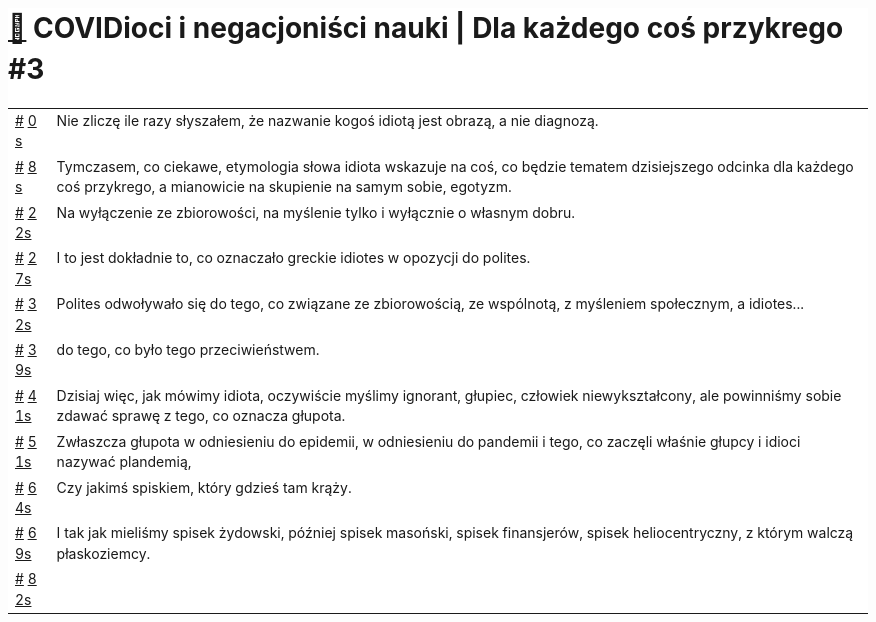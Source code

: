 # [🔗](https://www.youtube.com/watch?v=7cJnA7iHXZw) COVIDioci i negacjoniści nauki | Dla każdego coś przykrego #3

<table>
    <tr id="t0">
        <td><a href="#t0">#</a>&nbsp;<a href="https://www.youtube.com/watch?v=7cJnA7iHXZw&t=0">0s</a></td>
        <td>Nie zliczę ile razy słyszałem, że nazwanie kogoś idiotą jest obrazą, a nie diagnozą.</td>
    </tr>
    <tr id="t8">
        <td><a href="#t8">#</a>&nbsp;<a href="https://www.youtube.com/watch?v=7cJnA7iHXZw&t=8">8s</a></td>
        <td>Tymczasem, co ciekawe, etymologia słowa idiota wskazuje na coś, co będzie tematem dzisiejszego odcinka dla każdego coś przykrego, a mianowicie na skupienie na samym sobie, egotyzm.</td>
    </tr>
    <tr id="t22">
        <td><a href="#t22">#</a>&nbsp;<a href="https://www.youtube.com/watch?v=7cJnA7iHXZw&t=22">22s</a></td>
        <td>Na wyłączenie ze zbiorowości, na myślenie tylko i wyłącznie o własnym dobru.</td>
    </tr>
    <tr id="t27">
        <td><a href="#t27">#</a>&nbsp;<a href="https://www.youtube.com/watch?v=7cJnA7iHXZw&t=27">27s</a></td>
        <td>I to jest dokładnie to, co oznaczało greckie idiotes w opozycji do polites.</td>
    </tr>
    <tr id="t32">
        <td><a href="#t32">#</a>&nbsp;<a href="https://www.youtube.com/watch?v=7cJnA7iHXZw&t=32">32s</a></td>
        <td>Polites odwoływało się do tego, co związane ze zbiorowością, ze wspólnotą, z myśleniem społecznym, a idiotes...</td>
    </tr>
    <tr id="t39">
        <td><a href="#t39">#</a>&nbsp;<a href="https://www.youtube.com/watch?v=7cJnA7iHXZw&t=39">39s</a></td>
        <td>do tego, co było tego przeciwieństwem.</td>
    </tr>
    <tr id="t41">
        <td><a href="#t41">#</a>&nbsp;<a href="https://www.youtube.com/watch?v=7cJnA7iHXZw&t=41">41s</a></td>
        <td>Dzisiaj więc, jak mówimy idiota, oczywiście myślimy ignorant, głupiec, człowiek niewykształcony, ale powinniśmy sobie zdawać sprawę z tego, co oznacza głupota.</td>
    </tr>
    <tr id="t51">
        <td><a href="#t51">#</a>&nbsp;<a href="https://www.youtube.com/watch?v=7cJnA7iHXZw&t=51">51s</a></td>
        <td>Zwłaszcza głupota w odniesieniu do epidemii, w odniesieniu do pandemii i tego, co zaczęli właśnie głupcy i idioci nazywać plandemią,</td>
    </tr>
    <tr id="t64">
        <td><a href="#t64">#</a>&nbsp;<a href="https://www.youtube.com/watch?v=7cJnA7iHXZw&t=64">64s</a></td>
        <td>Czy jakimś spiskiem, który gdzieś tam krąży.</td>
    </tr>
    <tr id="t69">
        <td><a href="#t69">#</a>&nbsp;<a href="https://www.youtube.com/watch?v=7cJnA7iHXZw&t=69">69s</a></td>
        <td>I tak jak mieliśmy spisek żydowski, później spisek masoński, spisek finansjerów, spisek heliocentryczny, z którym walczą płaskoziemcy.</td>
    </tr>
    <tr id="t82">
        <td><a href="#t82">#</a>&nbsp;<a href="https://www.youtube.com/watch?v=7cJnA7iHXZw&t=82">82s</a></td>